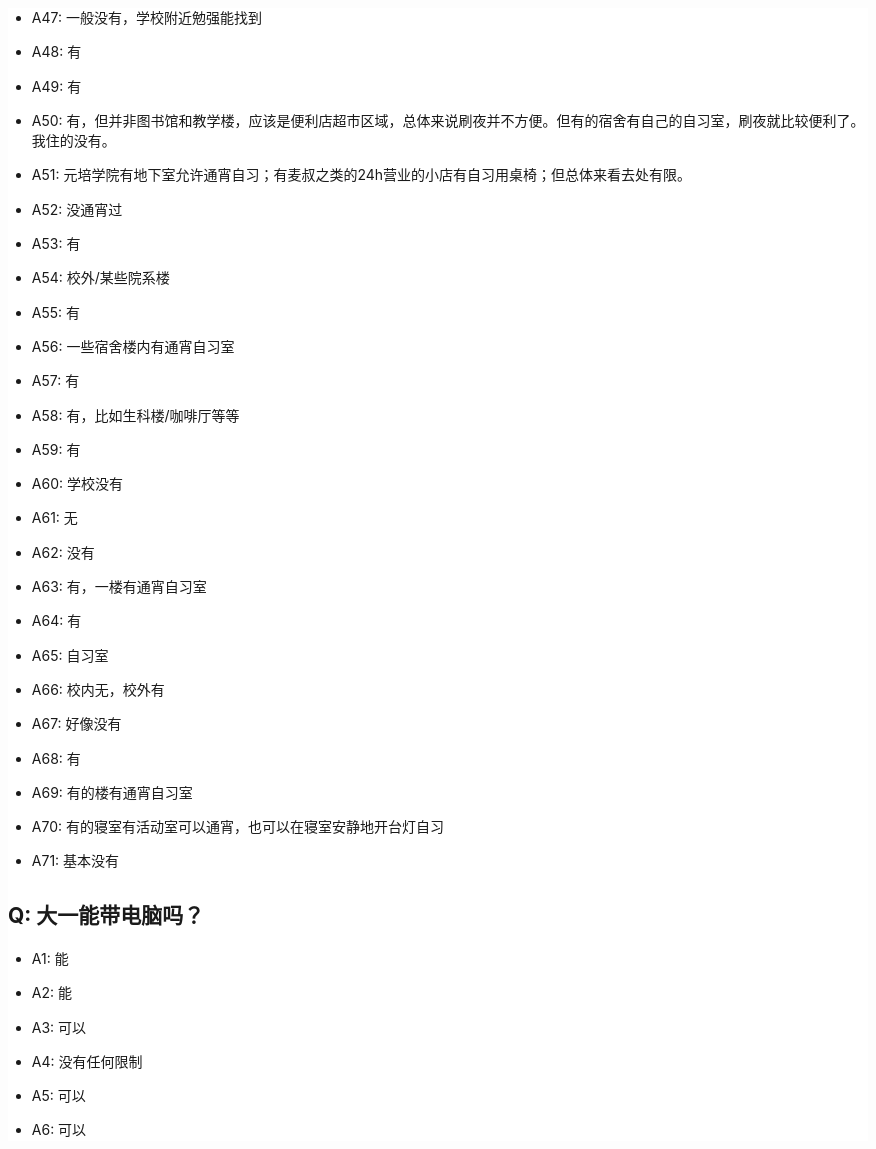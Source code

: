 - A47: 一般没有，学校附近勉强能找到

- A48: 有

- A49: 有

- A50: 有，但并非图书馆和教学楼，应该是便利店超市区域，总体来说刷夜并不方便。但有的宿舍有自己的自习室，刷夜就比较便利了。我住的没有。

- A51: 元培学院有地下室允许通宵自习；有麦叔之类的24h营业的小店有自习用桌椅；但总体来看去处有限。

- A52: 没通宵过

- A53: 有

- A54: 校外/某些院系楼

- A55: 有

- A56: 一些宿舍楼内有通宵自习室

- A57: 有

- A58: 有，比如生科楼/咖啡厅等等

- A59: 有

- A60: 学校没有

- A61: 无

- A62: 没有

- A63: 有，一楼有通宵自习室

- A64: 有

- A65: 自习室

- A66: 校内无，校外有

- A67: 好像没有

- A68: 有

- A69: 有的楼有通宵自习室

- A70: 有的寝室有活动室可以通宵，也可以在寝室安静地开台灯自习

- A71: 基本没有

## Q: 大一能带电脑吗？

- A1: 能

- A2: 能

- A3: 可以

- A4: 没有任何限制

- A5: 可以

- A6: 可以
